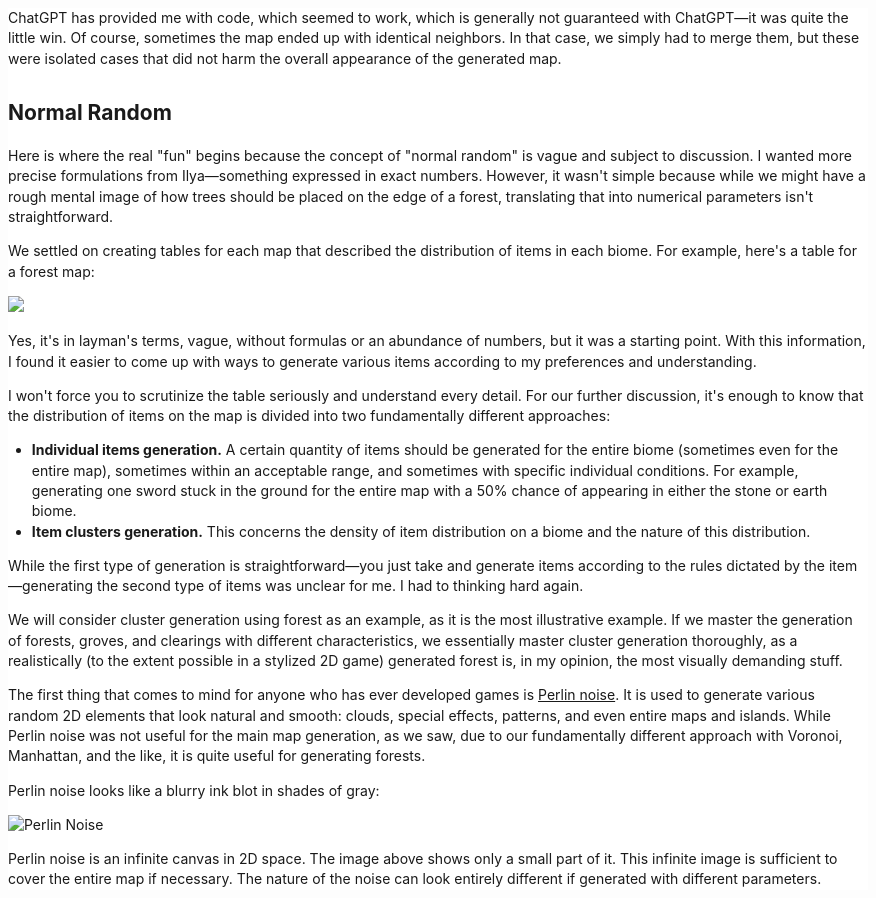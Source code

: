 ChatGPT has provided me with code, which seemed to work, which is generally not guaranteed with ChatGPT—it was quite the little win. Of course, sometimes the map ended up with identical neighbors. In that case, we simply had to merge them, but these were isolated cases that did not harm the overall appearance of the generated map.

## Normal Random

Here is where the real "fun" begins because the concept of "normal random" is vague and subject to discussion. I wanted more precise formulations from Ilya—something expressed in exact numbers. However, it wasn't simple because while we might have a rough mental image of how trees should be placed on the edge of a forest, translating that into numerical parameters isn't straightforward.

We settled on creating tables for each map that described the distribution of items in each biome. For example, here's a table for a forest map:

![](https://miro.medium.com/v2/resize:fit:4800/format:webp/1*Cr7PFG2xCFkE6kETL39-Qg.png)

Yes, it's in layman's terms, vague, without formulas or an abundance of numbers, but it was a starting point. With this information, I found it easier to come up with ways to generate various items according to my preferences and understanding.

I won't force you to scrutinize the table seriously and understand every detail. For our further discussion, it's enough to know that the distribution of items on the map is divided into two fundamentally different approaches:

- **Individual items generation.** A certain quantity of items should be generated for the entire biome (sometimes even for the entire map), sometimes within an acceptable range, and sometimes with specific individual conditions. For example, generating one sword stuck in the ground for the entire map with a 50% chance of appearing in either the stone or earth biome.
- **Item clusters generation.** This concerns the density of item distribution on a biome and the nature of this distribution.

While the first type of generation is straightforward—you just take and generate items according to the rules dictated by the item—generating the second type of items was unclear for me. I had to thinking hard again.

We will consider cluster generation using forest as an example, as it is the most illustrative example. If we master the generation of forests, groves, and clearings with different characteristics, we essentially master cluster generation thoroughly, as a realistically (to the extent possible in a stylized 2D game) generated forest is, in my opinion, the most visually demanding stuff.

The first thing that comes to mind for anyone who has ever developed games is [Perlin noise](https://en.wikipedia.org/wiki/Perlin_noise). It is used to generate various random 2D elements that look natural and smooth: clouds, special effects, patterns, and even entire maps and islands. While Perlin noise was not useful for the main map generation, as we saw, due to our fundamentally different approach with Voronoi, Manhattan, and the like, it is quite useful for generating forests.

Perlin noise looks like a blurry ink blot in shades of gray:

![Perlin Noise](https://habrastorage.org/webt/m4/1o/2j/m41o2j-nrqz9dc_-gud40ks-4eq.png)

Perlin noise is an infinite canvas in 2D space. The image above shows only a small part of it. This infinite image is sufficient to cover the entire map if necessary. The nature of the noise can look entirely different if generated with different parameters.
